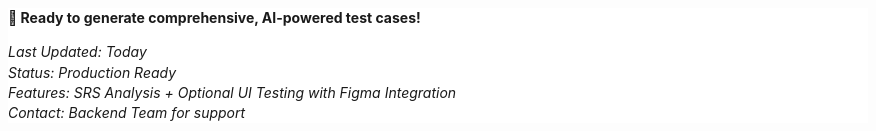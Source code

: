 
**🎉 Ready to generate comprehensive, AI-powered test cases!**

*Last Updated: Today*  
*Status: Production Ready*  
*Features: SRS Analysis + Optional UI Testing with Figma Integration*  
*Contact: Backend Team for support*
